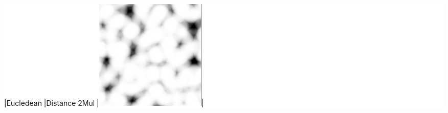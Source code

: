 |Eucledean                      |Distance 2Mul              |<img src="Images/2021-04-23-21_17_09-Window.png" alt="Image" width="200"/>|